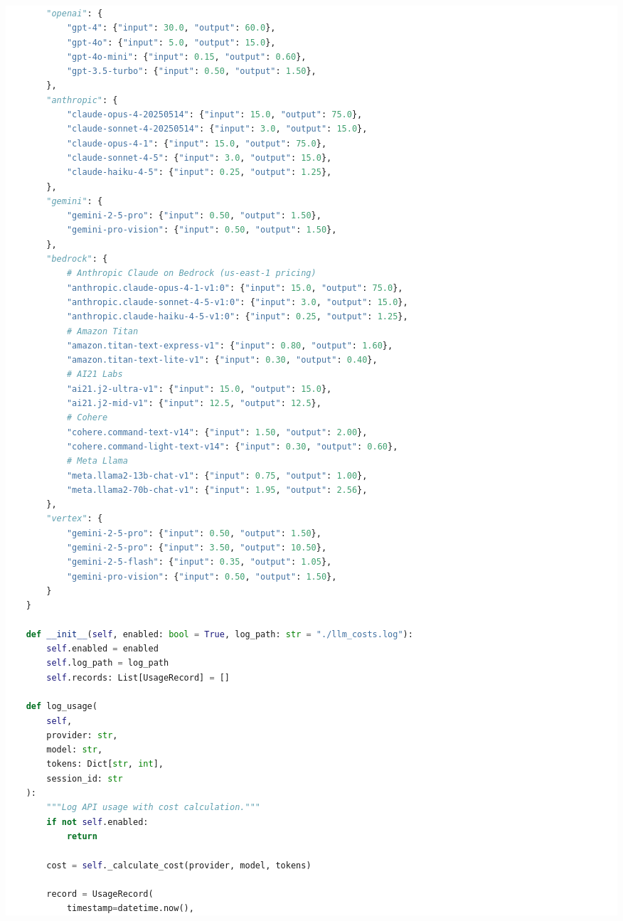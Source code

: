 ```python
        "openai": {
            "gpt-4": {"input": 30.0, "output": 60.0},
            "gpt-4o": {"input": 5.0, "output": 15.0},
            "gpt-4o-mini": {"input": 0.15, "output": 0.60},
            "gpt-3.5-turbo": {"input": 0.50, "output": 1.50},
        },
        "anthropic": {
            "claude-opus-4-20250514": {"input": 15.0, "output": 75.0},
            "claude-sonnet-4-20250514": {"input": 3.0, "output": 15.0},
            "claude-opus-4-1": {"input": 15.0, "output": 75.0},
            "claude-sonnet-4-5": {"input": 3.0, "output": 15.0},
            "claude-haiku-4-5": {"input": 0.25, "output": 1.25},
        },
        "gemini": {
            "gemini-2-5-pro": {"input": 0.50, "output": 1.50},
            "gemini-pro-vision": {"input": 0.50, "output": 1.50},
        },
        "bedrock": {
            # Anthropic Claude on Bedrock (us-east-1 pricing)
            "anthropic.claude-opus-4-1-v1:0": {"input": 15.0, "output": 75.0},
            "anthropic.claude-sonnet-4-5-v1:0": {"input": 3.0, "output": 15.0},
            "anthropic.claude-haiku-4-5-v1:0": {"input": 0.25, "output": 1.25},
            # Amazon Titan
            "amazon.titan-text-express-v1": {"input": 0.80, "output": 1.60},
            "amazon.titan-text-lite-v1": {"input": 0.30, "output": 0.40},
            # AI21 Labs
            "ai21.j2-ultra-v1": {"input": 15.0, "output": 15.0},
            "ai21.j2-mid-v1": {"input": 12.5, "output": 12.5},
            # Cohere
            "cohere.command-text-v14": {"input": 1.50, "output": 2.00},
            "cohere.command-light-text-v14": {"input": 0.30, "output": 0.60},
            # Meta Llama
            "meta.llama2-13b-chat-v1": {"input": 0.75, "output": 1.00},
            "meta.llama2-70b-chat-v1": {"input": 1.95, "output": 2.56},
        },
        "vertex": {
            "gemini-2-5-pro": {"input": 0.50, "output": 1.50},
            "gemini-2-5-pro": {"input": 3.50, "output": 10.50},
            "gemini-2-5-flash": {"input": 0.35, "output": 1.05},
            "gemini-pro-vision": {"input": 0.50, "output": 1.50},
        }
    }

    def __init__(self, enabled: bool = True, log_path: str = "./llm_costs.log"):
        self.enabled = enabled
        self.log_path = log_path
        self.records: List[UsageRecord] = []

    def log_usage(
        self,
        provider: str,
        model: str,
        tokens: Dict[str, int],
        session_id: str
    ):
        """Log API usage with cost calculation."""
        if not self.enabled:
            return

        cost = self._calculate_cost(provider, model, tokens)

        record = UsageRecord(
            timestamp=datetime.now(),
```